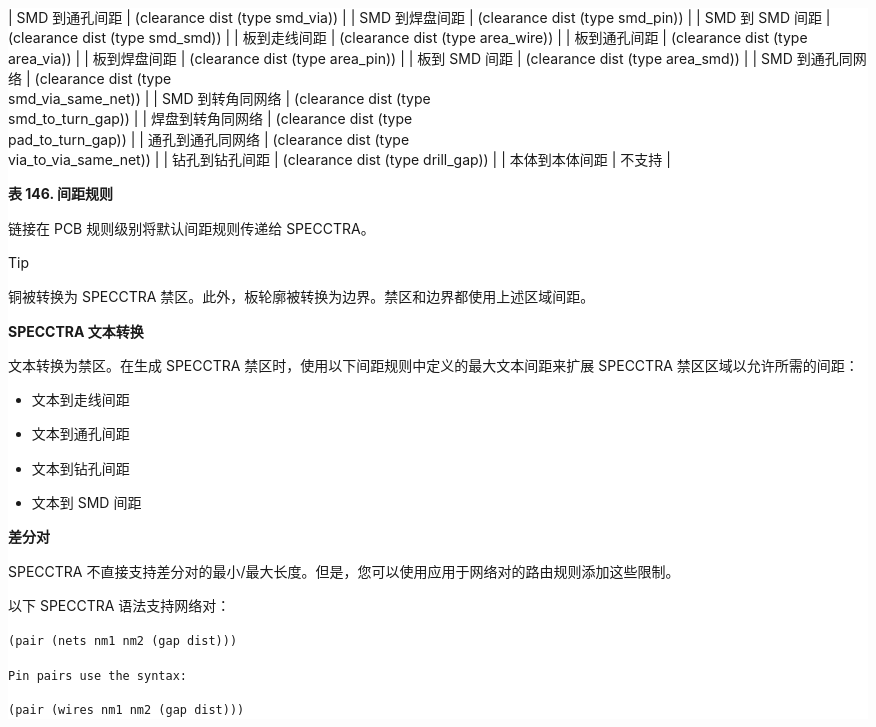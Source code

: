| SMD 到通孔间距     | (clearance dist (type smd_via))                |
| SMD 到焊盘间距     | (clearance dist (type smd_pin))                |
| SMD 到 SMD 间距     | (clearance dist (type smd_smd))                |
| 板到走线间距 | (clearance dist (type area_wire))              |
| 板到通孔间距   | (clearance dist (type area_via))               |
| 板到焊盘间距   | (clearance dist (type area_pin))               |
| 板到 SMD 间距   | (clearance dist (type area_smd))               |
| SMD 到通孔同网络    | (clearance dist (type<br>smd_via_same_net))    |
| SMD 到转角同网络    | (clearance dist (type<br>smd_to_turn_gap))     |
| 焊盘到转角同网络    | (clearance dist (type<br>pad_to_turn_gap))     |
| 通孔到通孔同网络    | (clearance dist (type<br>via_to_via_same_net)) |
| 钻孔到钻孔间距 | (clearance dist (type drill_gap))              |
| 本体到本体间距   | 不支持                                    |

**表 146. 间距规则**

链接在 PCB 规则级别将默认间距规则传递给 SPECCTRA。

> [!tip]
铜被转换为 SPECCTRA 禁区。此外，板轮廓被转换为边界。禁区和边界都使用上述区域间距。

**SPECCTRA 文本转换**

文本转换为禁区。在生成 SPECCTRA 禁区时，使用以下间距规则中定义的最大文本间距来扩展 SPECCTRA 禁区区域以允许所需的间距：

- 文本到走线间距

- 文本到通孔间距

- 文本到钻孔间距

- 文本到 SMD 间距

**差分对**

SPECCTRA 不直接支持差分对的最小/最大长度。但是，您可以使用应用于网络对的路由规则添加这些限制。

以下 SPECCTRA 语法支持网络对：

```
(pair (nets nm1 nm2 (gap dist)))
```

```
Pin pairs use the syntax:
```

```
(pair (wires nm1 nm2 (gap dist)))
```

